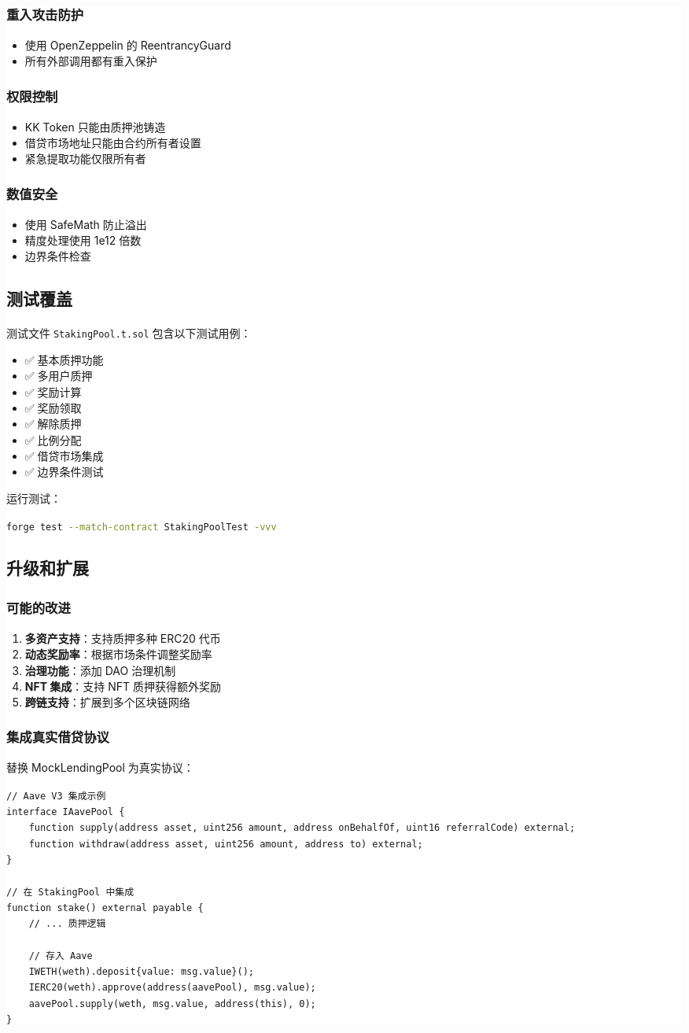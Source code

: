 ### 重入攻击防护
- 使用 OpenZeppelin 的 ReentrancyGuard
- 所有外部调用都有重入保护

### 权限控制
- KK Token 只能由质押池铸造
- 借贷市场地址只能由合约所有者设置
- 紧急提取功能仅限所有者

### 数值安全
- 使用 SafeMath 防止溢出
- 精度处理使用 1e12 倍数
- 边界条件检查

## 测试覆盖

测试文件 `StakingPool.t.sol` 包含以下测试用例：

- ✅ 基本质押功能
- ✅ 多用户质押
- ✅ 奖励计算
- ✅ 奖励领取
- ✅ 解除质押
- ✅ 比例分配
- ✅ 借贷市场集成
- ✅ 边界条件测试

运行测试：
```bash
forge test --match-contract StakingPoolTest -vvv
```

## 升级和扩展

### 可能的改进

1. **多资产支持**：支持质押多种 ERC20 代币
2. **动态奖励率**：根据市场条件调整奖励率
3. **治理功能**：添加 DAO 治理机制
4. **NFT 集成**：支持 NFT 质押获得额外奖励
5. **跨链支持**：扩展到多个区块链网络

### 集成真实借贷协议

替换 MockLendingPool 为真实协议：

```solidity
// Aave V3 集成示例
interface IAavePool {
    function supply(address asset, uint256 amount, address onBehalfOf, uint16 referralCode) external;
    function withdraw(address asset, uint256 amount, address to) external;
}

// 在 StakingPool 中集成
function stake() external payable {
    // ... 质押逻辑
    
    // 存入 Aave
    IWETH(weth).deposit{value: msg.value}();
    IERC20(weth).approve(address(aavePool), msg.value);
    aavePool.supply(weth, msg.value, address(this), 0);
}
```